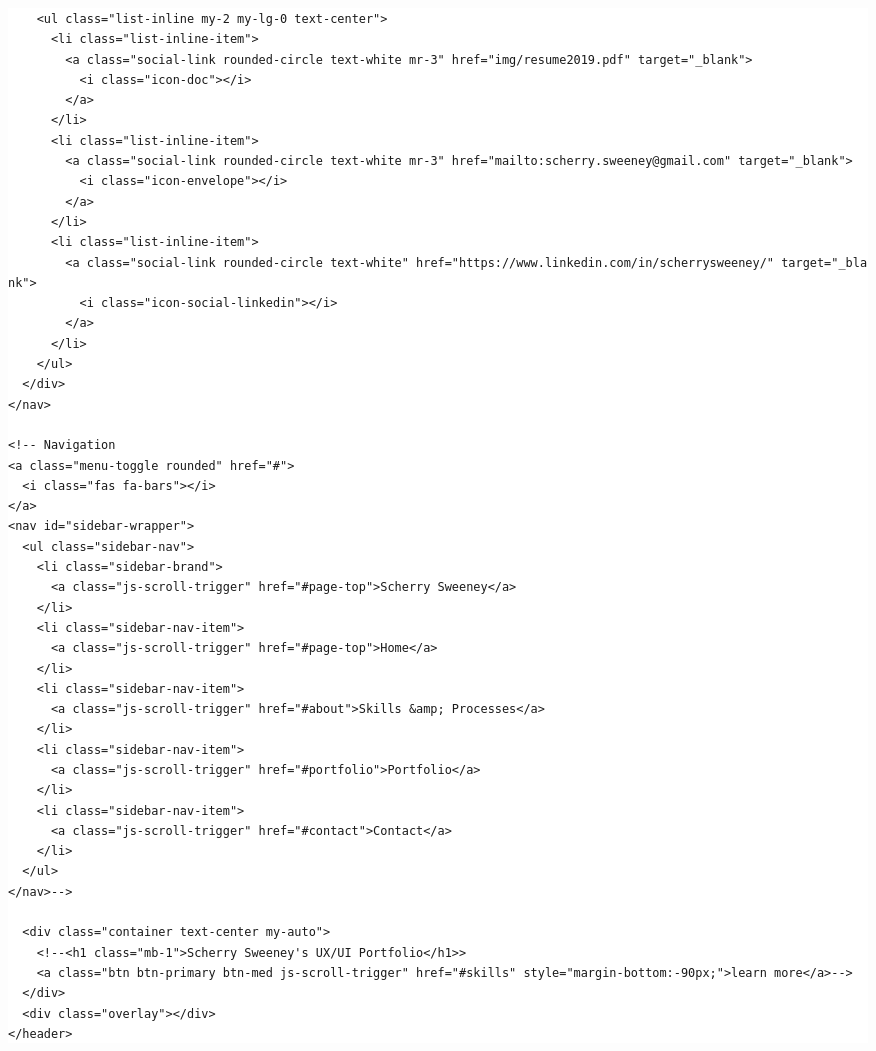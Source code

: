 		<ul class="list-inline my-2 my-lg-0 text-center">
		  <li class="list-inline-item">
            <a class="social-link rounded-circle text-white mr-3" href="img/resume2019.pdf" target="_blank">
              <i class="icon-doc"></i>
            </a>
          </li>	
          <li class="list-inline-item">
            <a class="social-link rounded-circle text-white mr-3" href="mailto:scherry.sweeney@gmail.com" target="_blank">
              <i class="icon-envelope"></i>
            </a>
          </li>
          <li class="list-inline-item">
            <a class="social-link rounded-circle text-white" href="https://www.linkedin.com/in/scherrysweeney/" target="_blank">
              <i class="icon-social-linkedin"></i>
            </a>
          </li>
        </ul>
      </div>
    </nav>	
		
	<!-- Navigation 
    <a class="menu-toggle rounded" href="#">
      <i class="fas fa-bars"></i>
    </a>
    <nav id="sidebar-wrapper">
      <ul class="sidebar-nav">
        <li class="sidebar-brand">
          <a class="js-scroll-trigger" href="#page-top">Scherry Sweeney</a>
        </li>
        <li class="sidebar-nav-item">
          <a class="js-scroll-trigger" href="#page-top">Home</a>
        </li>
        <li class="sidebar-nav-item">
          <a class="js-scroll-trigger" href="#about">Skills &amp; Processes</a>
        </li>
        <li class="sidebar-nav-item">
          <a class="js-scroll-trigger" href="#portfolio">Portfolio</a>
        </li>
        <li class="sidebar-nav-item">
          <a class="js-scroll-trigger" href="#contact">Contact</a>
        </li>
      </ul>
    </nav>-->
		
      <div class="container text-center my-auto">
        <!--<h1 class="mb-1">Scherry Sweeney's UX/UI Portfolio</h1>>
        <a class="btn btn-primary btn-med js-scroll-trigger" href="#skills" style="margin-bottom:-90px;">learn more</a>-->
      </div>
      <div class="overlay"></div>
    </header>
